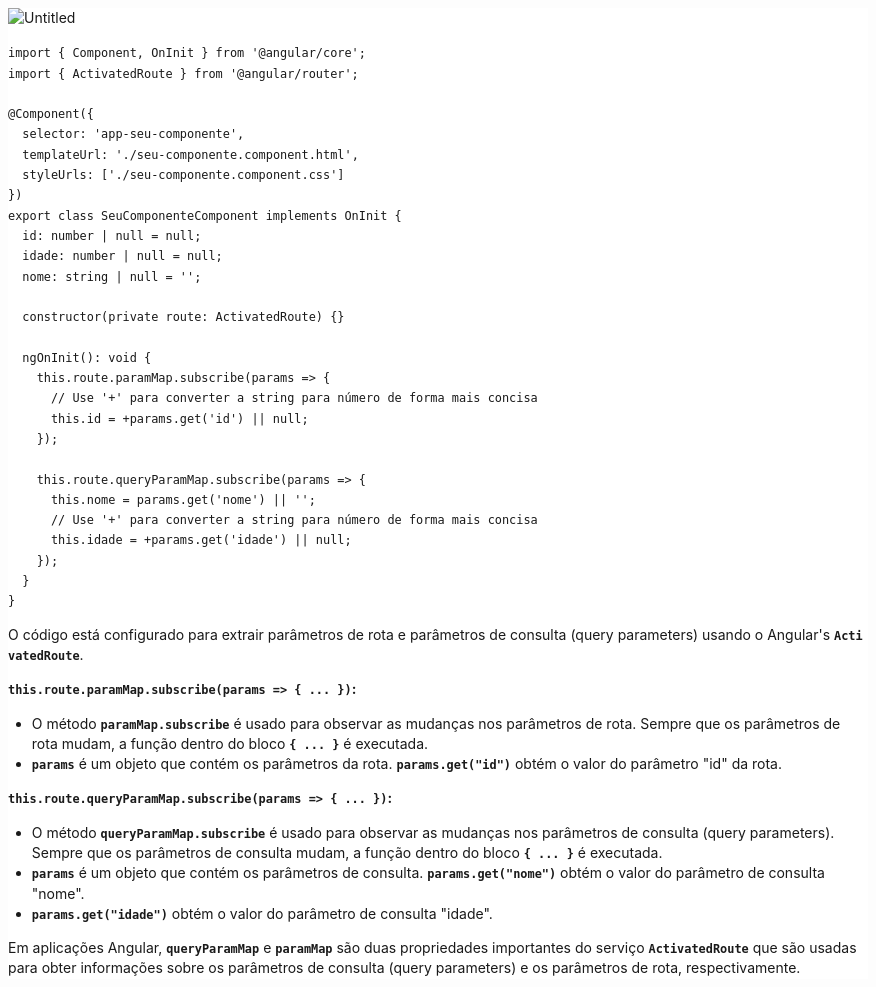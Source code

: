 ![Untitled](https://prod-files-secure.s3.us-west-2.amazonaws.com/8580cf04-5af3-4360-b739-96b735ae68de/288f0884-5a97-4a4a-8312-38f99b89f2e6/Untitled.png)

```tsx
import { Component, OnInit } from '@angular/core';
import { ActivatedRoute } from '@angular/router';

@Component({
  selector: 'app-seu-componente',
  templateUrl: './seu-componente.component.html',
  styleUrls: ['./seu-componente.component.css']
})
export class SeuComponenteComponent implements OnInit {
  id: number | null = null;
  idade: number | null = null;
  nome: string | null = '';

  constructor(private route: ActivatedRoute) {}

  ngOnInit(): void {
    this.route.paramMap.subscribe(params => {
      // Use '+' para converter a string para número de forma mais concisa
      this.id = +params.get('id') || null;
    });

    this.route.queryParamMap.subscribe(params => {
      this.nome = params.get('nome') || '';
      // Use '+' para converter a string para número de forma mais concisa
      this.idade = +params.get('idade') || null;
    });
  }
}
```

O código está configurado para extrair parâmetros de rota e parâmetros de consulta (query parameters) usando o Angular's **`ActivatedRoute`**.

**`this.route.paramMap.subscribe(params => { ... })`:**

- O método **`paramMap.subscribe`** é usado para observar as mudanças nos parâmetros de rota. Sempre que os parâmetros de rota mudam, a função dentro do bloco **`{ ... }`** é executada.
- **`params`** é um objeto que contém os parâmetros da rota. **`params.get("id")`** obtém o valor do parâmetro "id" da rota.

**`this.route.queryParamMap.subscribe(params => { ... })`:**

- O método **`queryParamMap.subscribe`** é usado para observar as mudanças nos parâmetros de consulta (query parameters). Sempre que os parâmetros de consulta mudam, a função dentro do bloco **`{ ... }`** é executada.
- **`params`** é um objeto que contém os parâmetros de consulta. **`params.get("nome")`** obtém o valor do parâmetro de consulta "nome".
- **`params.get("idade")`** obtém o valor do parâmetro de consulta "idade".

Em aplicações Angular, **`queryParamMap`** e **`paramMap`** são duas propriedades importantes do serviço **`ActivatedRoute`** que são usadas para obter informações sobre os parâmetros de consulta (query parameters) e os parâmetros de rota, respectivamente.
